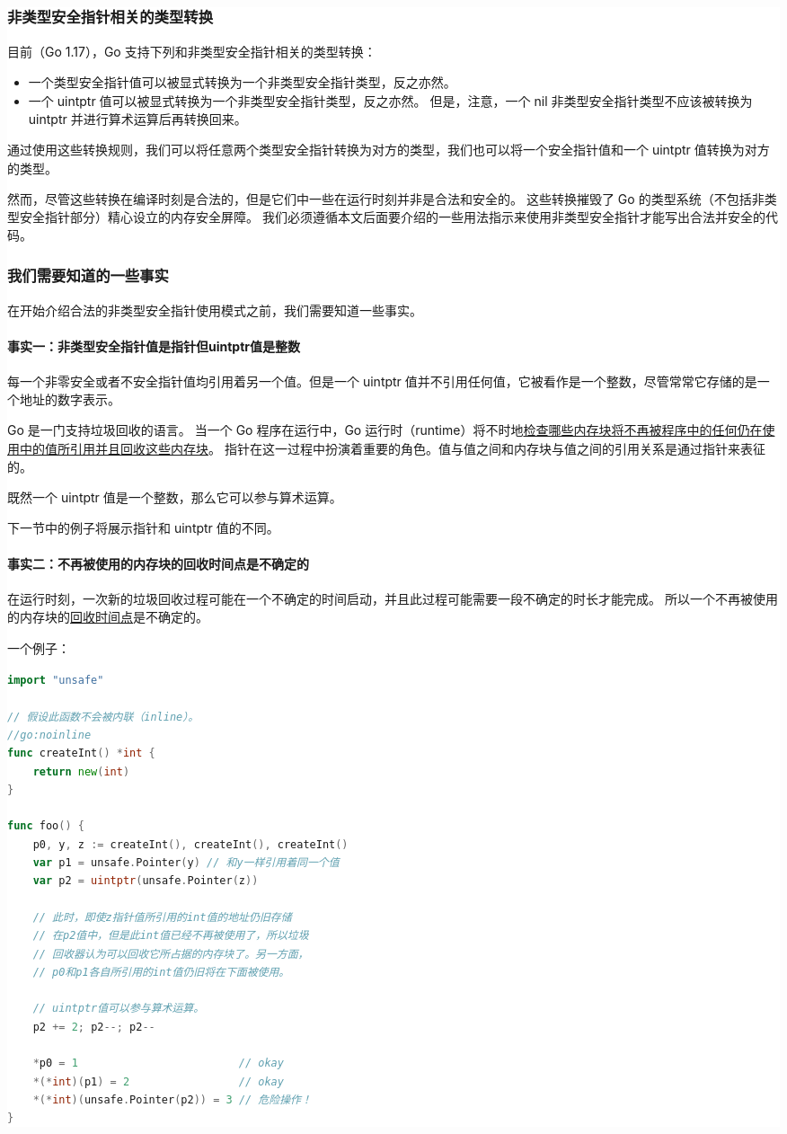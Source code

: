 ### 非类型安全指针相关的类型转换

目前（Go 1.17），Go 支持下列和非类型安全指针相关的类型转换：

- 一个类型安全指针值可以被显式转换为一个非类型安全指针类型，反之亦然。
- 一个 uintptr 值可以被显式转换为一个非类型安全指针类型，反之亦然。 但是，注意，一个 nil 非类型安全指针类型不应该被转换为 uintptr 并进行算术运算后再转换回来。

通过使用这些转换规则，我们可以将任意两个类型安全指针转换为对方的类型，我们也可以将一个安全指针值和一个 uintptr 值转换为对方的类型。

然而，尽管这些转换在编译时刻是合法的，但是它们中一些在运行时刻并非是合法和安全的。 这些转换摧毁了 Go 的类型系统（不包括非类型安全指针部分）精心设立的内存安全屏障。 我们必须遵循本文后面要介绍的一些用法指示来使用非类型安全指针才能写出合法并安全的代码。

### 我们需要知道的一些事实

在开始介绍合法的非类型安全指针使用模式之前，我们需要知道一些事实。

#### 事实一：非类型安全指针值是指针但uintptr值是整数

每一个非零安全或者不安全指针值均引用着另一个值。但是一个 uintptr 值并不引用任何值，它被看作是一个整数，尽管常常它存储的是一个地址的数字表示。

Go 是一门支持垃圾回收的语言。 当一个 Go 程序在运行中，Go 运行时（runtime）将不时地[检查哪些内存块将不再被程序中的任何仍在使用中的值所引用并且回收这些内存块](https://gfw.go101.org/article/memory-block.html#when-to-collect)。 指针在这一过程中扮演着重要的角色。值与值之间和内存块与值之间的引用关系是通过指针来表征的。

既然一个 uintptr 值是一个整数，那么它可以参与算术运算。

下一节中的例子将展示指针和 uintptr 值的不同。

#### 事实二：不再被使用的内存块的回收时间点是不确定的

在运行时刻，一次新的垃圾回收过程可能在一个不确定的时间启动，并且此过程可能需要一段不确定的时长才能完成。 所以一个不再被使用的内存块的[回收时间点](https://gfw.go101.org/article/memory-block.html#when-can-collect)是不确定的。

一个例子：

```go
import "unsafe"

// 假设此函数不会被内联（inline）。
//go:noinline
func createInt() *int {
	return new(int)
}

func foo() {
	p0, y, z := createInt(), createInt(), createInt()
	var p1 = unsafe.Pointer(y) // 和y一样引用着同一个值
	var p2 = uintptr(unsafe.Pointer(z))

	// 此时，即使z指针值所引用的int值的地址仍旧存储
	// 在p2值中，但是此int值已经不再被使用了，所以垃圾
	// 回收器认为可以回收它所占据的内存块了。另一方面，
	// p0和p1各自所引用的int值仍旧将在下面被使用。

	// uintptr值可以参与算术运算。
	p2 += 2; p2--; p2--

	*p0 = 1                         // okay
	*(*int)(p1) = 2                 // okay
	*(*int)(unsafe.Pointer(p2)) = 3 // 危险操作！
}
```
